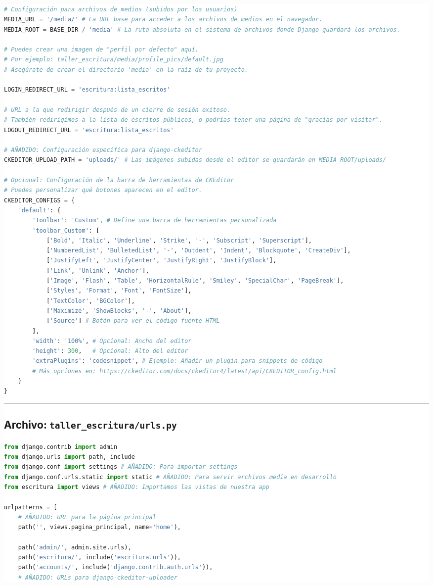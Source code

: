 ```python
# Configuración para archivos de medios (subidos por los usuarios)
MEDIA_URL = '/media/' # La URL base para acceder a los archivos de medios en el navegador.
MEDIA_ROOT = BASE_DIR / 'media' # La ruta absoluta en el sistema de archivos donde Django guardará los archivos.

# Puedes crear una imagen de "perfil por defecto" aquí.
# Por ejemplo: taller_escritura/media/profile_pics/default.jpg
# Asegúrate de crear el directorio 'media' en la raíz de tu proyecto.

LOGIN_REDIRECT_URL = 'escritura:lista_escritos' 

# URL a la que redirigir después de un cierre de sesión exitoso.
# También redirigimos a la lista de escritos públicos, o podrías tener una página de "gracias por visitar".
LOGOUT_REDIRECT_URL = 'escritura:lista_escritos'

# AÑADIDO: Configuración específica para django-ckeditor
CKEDITOR_UPLOAD_PATH = 'uploads/' # Las imágenes subidas desde el editor se guardarán en MEDIA_ROOT/uploads/

# Opcional: Configuración de la barra de herramientas de CKEditor
# Puedes personalizar qué botones aparecen en el editor.
CKEDITOR_CONFIGS = {
    'default': {
        'toolbar': 'Custom', # Define una barra de herramientas personalizada
        'toolbar_Custom': [
            ['Bold', 'Italic', 'Underline', 'Strike', '-', 'Subscript', 'Superscript'],
            ['NumberedList', 'BulletedList', '-', 'Outdent', 'Indent', 'Blockquote', 'CreateDiv'],
            ['JustifyLeft', 'JustifyCenter', 'JustifyRight', 'JustifyBlock'],
            ['Link', 'Unlink', 'Anchor'],
            ['Image', 'Flash', 'Table', 'HorizontalRule', 'Smiley', 'SpecialChar', 'PageBreak'],
            ['Styles', 'Format', 'Font', 'FontSize'],
            ['TextColor', 'BGColor'],
            ['Maximize', 'ShowBlocks', '-', 'About'],
            ['Source'] # Botón para ver el código fuente HTML
        ],
        'width': '100%', # Opcional: Ancho del editor
        'height': 300,   # Opcional: Alto del editor
        'extraPlugins': 'codesnippet', # Ejemplo: Añadir un plugin para snippets de código
        # Más opciones en: https://ckeditor.com/docs/ckeditor4/latest/api/CKEDITOR_config.html
    }
}
```

---

## Archivo: `taller_escritura/urls.py`

```python
from django.contrib import admin
from django.urls import path, include 
from django.conf import settings # AÑADIDO: Para importar settings
from django.conf.urls.static import static # AÑADIDO: Para servir archivos media en desarrollo
from escritura import views # AÑADIDO: Importamos las vistas de nuestra app

urlpatterns = [
    # AÑADIDO: URL para la página principal
    path('', views.pagina_principal, name='home'),

    path('admin/', admin.site.urls),
    path('escritura/', include('escritura.urls')),
    path('accounts/', include('django.contrib.auth.urls')),
    # AÑADIDO: URLs para django-ckeditor-uploader
```